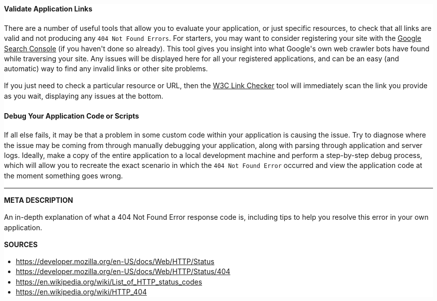 #### Validate Application Links

There are a number of useful tools that allow you to evaluate your application, or just specific resources, to check that all links are valid and not producing any `404 Not Found Errors`.  For starters, you may want to consider registering your site with the [Google Search Console](https://www.google.com/webmasters/tools/home) (if you haven't done so already).  This tool gives you insight into what Google's own web crawler bots have found while traversing your site.  Any issues will be displayed here for all your registered applications, and can be an easy (and automatic) way to find any invalid links or other site problems.

If you just need to check a particular resource or URL, then the [W3C Link Checker](https://validator.w3.org/checklink) tool will immediately scan the link you provide as you wait, displaying any issues at the bottom.  

#### Debug Your Application Code or Scripts

If all else fails, it may be that a problem in some custom code within your application is causing the issue.  Try to diagnose where the issue may be coming from through manually debugging your application, along with parsing through application and server logs.  Ideally, make a copy of the entire application to a local development machine and perform a step-by-step debug process, which will allow you to recreate the exact scenario in which the `404 Not Found Error` occurred and view the application code at the moment something goes wrong.

---

__META DESCRIPTION__

An in-depth explanation of what a 404 Not Found Error response code is, including tips to help you resolve this error in your own application.

__SOURCES__

- https://developer.mozilla.org/en-US/docs/Web/HTTP/Status
- https://developer.mozilla.org/en-US/docs/Web/HTTP/Status/404
- https://en.wikipedia.org/wiki/List_of_HTTP_status_codes
- https://en.wikipedia.org/wiki/HTTP_404
